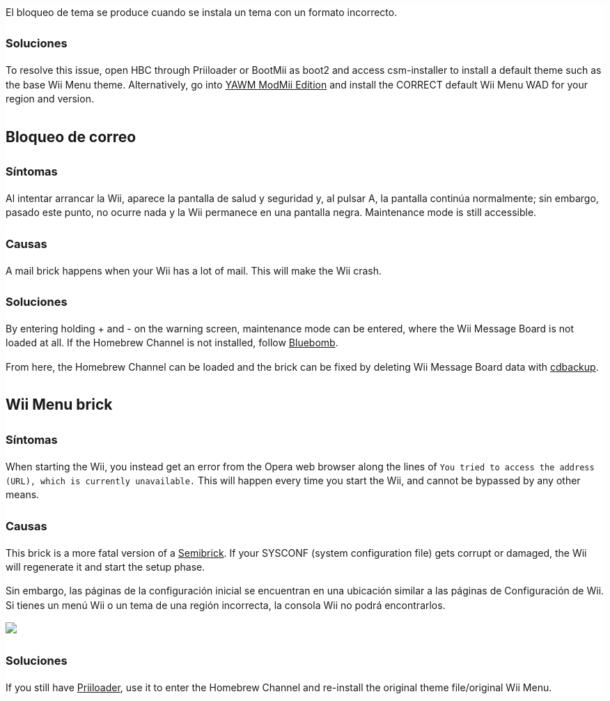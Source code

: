 El bloqueo de tema se produce cuando se instala un tema con un formato incorrecto.

### Soluciones

To resolve this issue, open HBC through Priiloader or BootMii as boot2 and access csm-installer to install a default theme such as the base Wii Menu theme. Alternatively, go into [YAWM ModMii Edition](yawmme) and install the CORRECT default Wii Menu WAD for your region and version.

## Bloqueo de correo

### Síntomas

Al intentar arrancar la Wii, aparece la pantalla de salud y seguridad y, al pulsar A, la pantalla continúa normalmente; sin embargo, pasado este punto, no ocurre nada y la Wii permanece en una pantalla negra. Maintenance mode is still accessible.

### Causas

A mail brick happens when your Wii has a lot of mail. This will make the Wii crash.

### Soluciones

By entering holding + and - on the warning screen, maintenance mode can be entered, where the Wii Message Board is not loaded at all. If the Homebrew Channel is not installed, follow [Bluebomb](bluebomb).

From here, the Homebrew Channel can be loaded and the brick can be fixed by deleting Wii Message Board data with [cdbackup](https://oscwii.org/library/app/cdbackup).

## Wii Menu brick

### Síntomas

When starting the Wii, you instead get an error from the Opera web browser along the lines of `You tried to access the address (URL), which is currently unavailable.` This will happen every time you start the Wii, and cannot be bypassed by any other means.

### Causas

This brick is a more fatal version of a [Semibrick](#semibrick). If your SYSCONF (system configuration file) gets corrupt or damaged, the Wii will regenerate it and start the setup phase.

Sin embargo, las páginas de la configuración inicial se encuentran en una ubicación similar a las páginas de Configuración de Wii. Si tienes un menú Wii o un tema de una región incorrecta, la consola Wii no podrá encontrarlos.

![](/images/bricks/sysmenu-brick.png)

### Soluciones

If you still have [Priiloader](priiloader), use it to enter the Homebrew Channel and re-install the original theme file/original Wii Menu.
